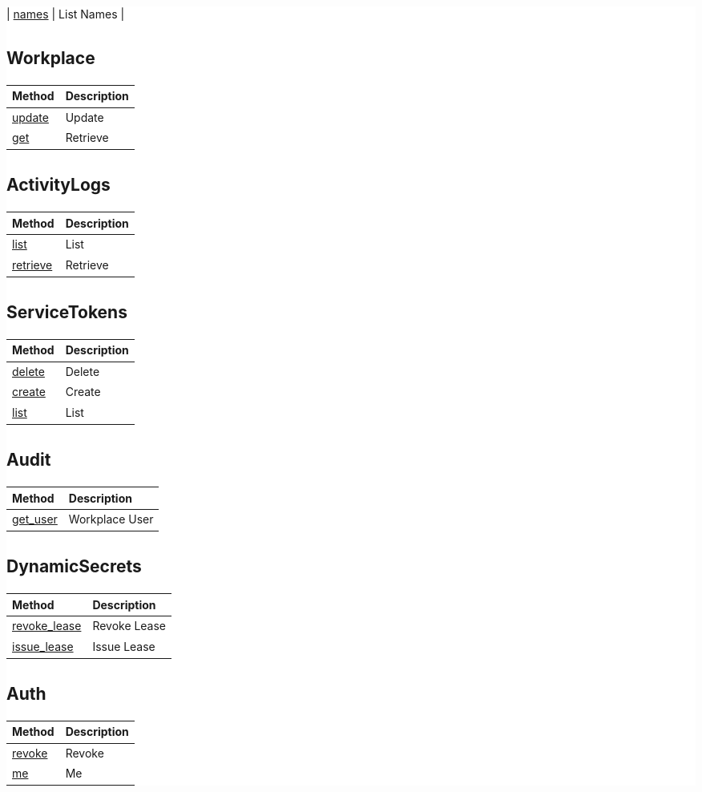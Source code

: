 | [names](#names)             | List Names  |

## Workplace

| Method            | Description |
| :---------------- | :---------- |
| [update](#update) | Update      |
| [get](#get)       | Retrieve    |

## ActivityLogs

| Method                | Description |
| :-------------------- | :---------- |
| [list](#list)         | List        |
| [retrieve](#retrieve) | Retrieve    |

## ServiceTokens

| Method            | Description |
| :---------------- | :---------- |
| [delete](#delete) | Delete      |
| [create](#create) | Create      |
| [list](#list)     | List        |

## Audit

| Method                | Description    |
| :-------------------- | :------------- |
| [get_user](#get_user) | Workplace User |

## DynamicSecrets

| Method                        | Description  |
| :---------------------------- | :----------- |
| [revoke_lease](#revoke_lease) | Revoke Lease |
| [issue_lease](#issue_lease)   | Issue Lease  |

## Auth

| Method            | Description |
| :---------------- | :---------- |
| [revoke](#revoke) | Revoke      |
| [me](#me)         | Me          |
